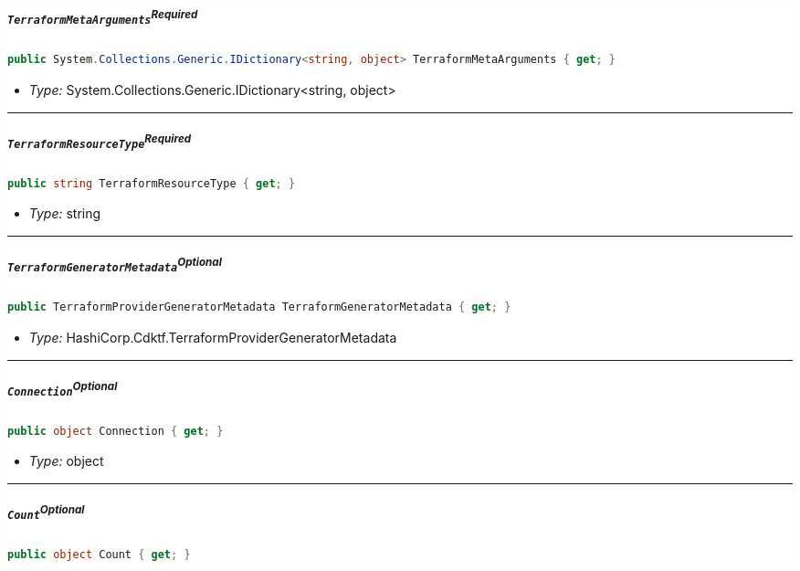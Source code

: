 
##### `TerraformMetaArguments`<sup>Required</sup> <a name="TerraformMetaArguments" id="@cdktf/provider-azurerm.cosmosdbPostgresqlRole.CosmosdbPostgresqlRole.property.terraformMetaArguments"></a>

```csharp
public System.Collections.Generic.IDictionary<string, object> TerraformMetaArguments { get; }
```

- *Type:* System.Collections.Generic.IDictionary<string, object>

---

##### `TerraformResourceType`<sup>Required</sup> <a name="TerraformResourceType" id="@cdktf/provider-azurerm.cosmosdbPostgresqlRole.CosmosdbPostgresqlRole.property.terraformResourceType"></a>

```csharp
public string TerraformResourceType { get; }
```

- *Type:* string

---

##### `TerraformGeneratorMetadata`<sup>Optional</sup> <a name="TerraformGeneratorMetadata" id="@cdktf/provider-azurerm.cosmosdbPostgresqlRole.CosmosdbPostgresqlRole.property.terraformGeneratorMetadata"></a>

```csharp
public TerraformProviderGeneratorMetadata TerraformGeneratorMetadata { get; }
```

- *Type:* HashiCorp.Cdktf.TerraformProviderGeneratorMetadata

---

##### `Connection`<sup>Optional</sup> <a name="Connection" id="@cdktf/provider-azurerm.cosmosdbPostgresqlRole.CosmosdbPostgresqlRole.property.connection"></a>

```csharp
public object Connection { get; }
```

- *Type:* object

---

##### `Count`<sup>Optional</sup> <a name="Count" id="@cdktf/provider-azurerm.cosmosdbPostgresqlRole.CosmosdbPostgresqlRole.property.count"></a>

```csharp
public object Count { get; }
```
